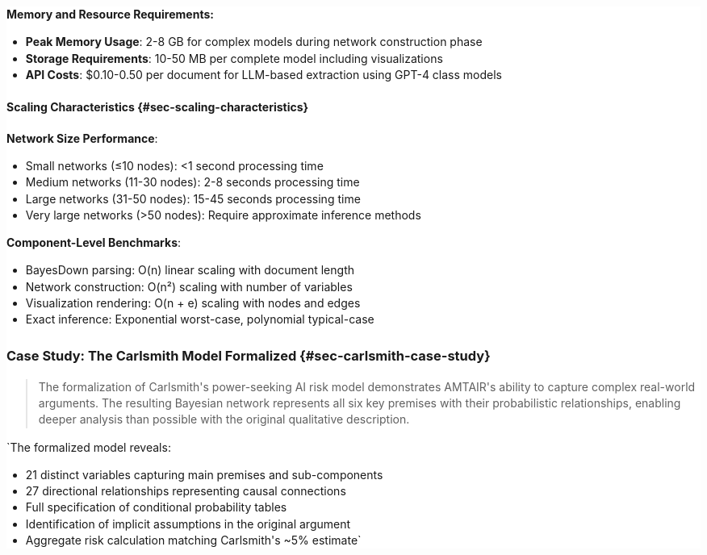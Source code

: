 **Memory and Resource Requirements:**

-   **Peak Memory Usage**: 2-8 GB for complex models during network construction phase
-   **Storage Requirements**: 10-50 MB per complete model including visualizations
-   **API Costs**: \$0.10-0.50 per document for LLM-based extraction using GPT-4 class models

#### Scaling Characteristics {#sec-scaling-characteristics}



**Network Size Performance**:

-   Small networks (≤10 nodes): \<1 second processing time
-   Medium networks (11-30 nodes): 2-8 seconds processing time
-   Large networks (31-50 nodes): 15-45 seconds processing time
-   Very large networks (\>50 nodes): Require approximate inference methods

**Component-Level Benchmarks**:

-   BayesDown parsing: O(n) linear scaling with document length
-   Network construction: O(n²) scaling with number of variables
-   Visualization rendering: O(n + e) scaling with nodes and edges
-   Exact inference: Exponential worst-case, polynomial typical-case

### Case Study: The Carlsmith Model Formalized {#sec-carlsmith-case-study}



> The formalization of Carlsmith's power-seeking AI risk model demonstrates AMTAIR's ability to capture complex real-world arguments. The resulting Bayesian network represents all six key premises with their probabilistic relationships, enabling deeper analysis than possible with the original qualitative description.

\`The formalized model reveals:

-   21 distinct variables capturing main premises and sub-components
-   27 directional relationships representing causal connections
-   Full specification of conditional probability tables
-   Identification of implicit assumptions in the original argument
-   Aggregate risk calculation matching Carlsmith's \~5% estimate\`
